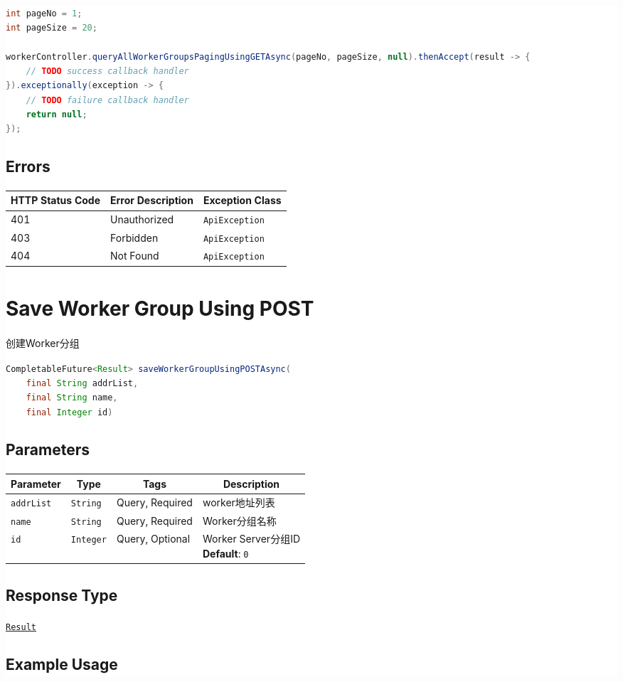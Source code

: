 ```java
int pageNo = 1;
int pageSize = 20;

workerController.queryAllWorkerGroupsPagingUsingGETAsync(pageNo, pageSize, null).thenAccept(result -> {
    // TODO success callback handler
}).exceptionally(exception -> {
    // TODO failure callback handler
    return null;
});
```

## Errors

| HTTP Status Code | Error Description | Exception Class |
|  --- | --- | --- |
| 401 | Unauthorized | `ApiException` |
| 403 | Forbidden | `ApiException` |
| 404 | Not Found | `ApiException` |


# Save Worker Group Using POST

创建Worker分组

```java
CompletableFuture<Result> saveWorkerGroupUsingPOSTAsync(
    final String addrList,
    final String name,
    final Integer id)
```

## Parameters

| Parameter | Type | Tags | Description |
|  --- | --- | --- | --- |
| `addrList` | `String` | Query, Required | worker地址列表 |
| `name` | `String` | Query, Required | Worker分组名称 |
| `id` | `Integer` | Query, Optional | Worker Server分组ID<br>**Default**: `0` |

## Response Type

[`Result`](../../doc/models/result.md)

## Example Usage
